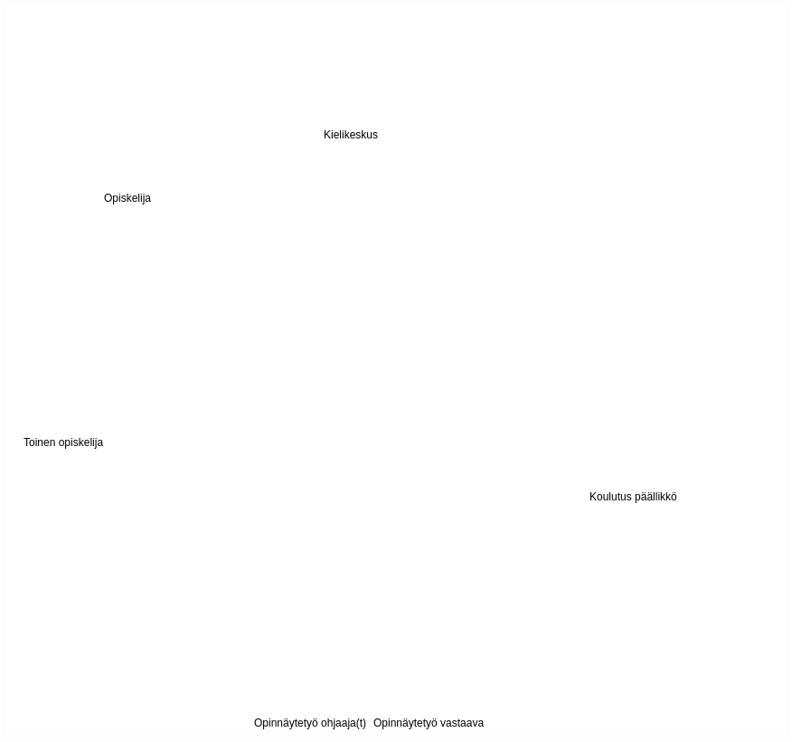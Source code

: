 <svg xmlns="http://www.w3.org/2000/svg" xmlns:xlink="http://www.w3.org/1999/xlink" width="759px" version="1.1" viewBox="0 0 759 799" style="max-width:100%;max-height:799px;"><defs/><g transform="translate(0.5,0.5)"><image x="317.5" y="-0.5" width="128" height="128" xlink:href="https://cdn1.iconfinder.com/data/icons/user-pictures/100/female1-128.png" preserveAspectRatio="none" pointer-events="none"/><g transform="translate(349.5,133.5)"><switch><foreignObject style="overflow:visible;" pointer-events="all" width="64" height="12" requiredFeatures="http://www.w3.org/TR/SVG11/feature#Extensibility"><div xmlns="http://www.w3.org/1999/xhtml" style="display: inline-block; font-size: 12px; font-family: Helvetica; color: rgb(0, 0, 0); line-height: 1.2; vertical-align: top; white-space: nowrap; text-align: center;"><div xmlns="http://www.w3.org/1999/xhtml" style="display:inline-block;text-align:inherit;text-decoration:inherit;background-color:#ffffff;">Kielikeskus</div></div></foreignObject><text x="32" y="12" fill="#000000" text-anchor="middle" font-size="12px" font-family="Helvetica">Kielikeskus</text></switch></g><image x="69.5" y="69.5" width="128" height="128" xlink:href="https://cdn2.iconfinder.com/data/icons/4web-3/139/header-account-image-line-128.png" preserveAspectRatio="none" pointer-events="none"/><g transform="translate(106.5,203.5)"><switch><foreignObject style="overflow:visible;" pointer-events="all" width="55" height="12" requiredFeatures="http://www.w3.org/TR/SVG11/feature#Extensibility"><div xmlns="http://www.w3.org/1999/xhtml" style="display: inline-block; font-size: 12px; font-family: Helvetica; color: rgb(0, 0, 0); line-height: 1.2; vertical-align: top; white-space: nowrap; text-align: center;"><div xmlns="http://www.w3.org/1999/xhtml" style="display:inline-block;text-align:inherit;text-decoration:inherit;background-color:#ffffff;">Opiskelija</div></div></foreignObject><text x="28" y="12" fill="#000000" text-anchor="middle" font-size="12px" font-family="Helvetica">Opiskelija</text></switch></g><image x="-0.5" y="339.5" width="128" height="128" xlink:href="https://cdn0.iconfinder.com/data/icons/users-android-l-lollipop-icon-pack/24/user-128.png" preserveAspectRatio="none" pointer-events="none"/><g transform="translate(17.5,473.5)"><switch><foreignObject style="overflow:visible;" pointer-events="all" width="93" height="12" requiredFeatures="http://www.w3.org/TR/SVG11/feature#Extensibility"><div xmlns="http://www.w3.org/1999/xhtml" style="display: inline-block; font-size: 12px; font-family: Helvetica; color: rgb(0, 0, 0); line-height: 1.2; vertical-align: top; white-space: nowrap; text-align: center;"><div xmlns="http://www.w3.org/1999/xhtml" style="display:inline-block;text-align:inherit;text-decoration:inherit;background-color:#ffffff;">Toinen opiskelija</div></div></foreignObject><text x="47" y="12" fill="#000000" text-anchor="middle" font-size="12px" font-family="Helvetica">Toinen opiskelija</text></switch></g><image x="400.5" y="649.5" width="128" height="128" xlink:href="https://cdn3.iconfinder.com/data/icons/user-avatars-1/512/users-10-3-128.png" preserveAspectRatio="none" pointer-events="none"/><g transform="translate(404.5,783.5)"><switch><foreignObject style="overflow:visible;" pointer-events="all" width="121" height="12" requiredFeatures="http://www.w3.org/TR/SVG11/feature#Extensibility"><div xmlns="http://www.w3.org/1999/xhtml" style="display: inline-block; font-size: 12px; font-family: Helvetica; color: rgb(0, 0, 0); line-height: 1.2; vertical-align: top; white-space: nowrap; text-align: center;"><div xmlns="http://www.w3.org/1999/xhtml" style="display:inline-block;text-align:inherit;text-decoration:inherit;background-color:#ffffff;">Opinnäytetyö vastaava</div></div></foreignObject><text x="61" y="12" fill="#000000" text-anchor="middle" font-size="12px" font-family="Helvetica">Opinnäytetyö vastaava</text></switch></g><image x="629.5" y="399.5" width="128" height="128" xlink:href="https://cdn0.iconfinder.com/data/icons/user-pictures/100/matureman1-128.png" preserveAspectRatio="none" pointer-events="none"/><g transform="translate(643.5,533.5)"><switch><foreignObject style="overflow:visible;" pointer-events="all" width="101" height="12" requiredFeatures="http://www.w3.org/TR/SVG11/feature#Extensibility"><div xmlns="http://www.w3.org/1999/xhtml" style="display: inline-block; font-size: 12px; font-family: Helvetica; color: rgb(0, 0, 0); line-height: 1.2; vertical-align: top; white-space: nowrap; text-align: center;"><div xmlns="http://www.w3.org/1999/xhtml" style="display:inline-block;text-align:inherit;text-decoration:inherit;background-color:#ffffff;">Koulutus päällikkö</div></div></foreignObject><text x="51" y="12" fill="#000000" text-anchor="middle" font-size="12px" font-family="Helvetica">Koulutus päällikkö</text></switch></g><image x="270.5" y="649.5" width="128" height="128" xlink:href="https://cdn3.iconfinder.com/data/icons/user-avatars-1/512/users-3-128.png" preserveAspectRatio="none" pointer-events="none"/><g transform="translate(272.5,783.5)"><switch><foreignObject style="overflow:visible;" pointer-events="all" width="125" height="12" requiredFeatures="http://www.w3.org/TR/SVG11/feature#Extensibility"><div xmlns="http://www.w3.org/1999/xhtml" style="display: inline-block; font-size: 12px; font-family: Helvetica; color: rgb(0, 0, 0); line-height: 1.2; vertical-align: top; white-space: nowrap; text-align: center;"><div xmlns="http://www.w3.org/1999/xhtml" style="display:inline-block;text-align:inherit;text-decoration:inherit;background-color:#ffffff;">Opinnäytetyö ohjaaja(t)</div></div></foreignObject><text x="63" y="12" fill="#000000" text-anchor="middle" font-size="12px" font-family="Helvetica">Opinnäytetyö